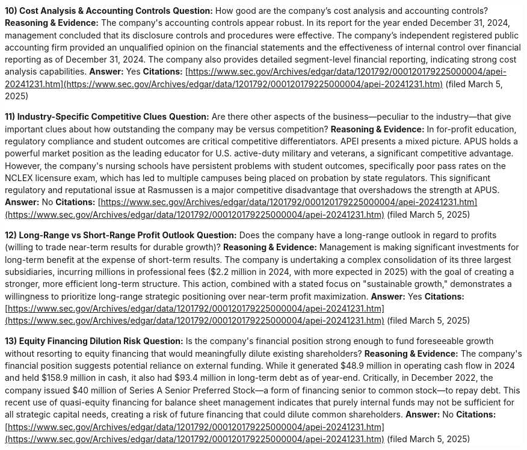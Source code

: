 **10) Cost Analysis & Accounting Controls**
**Question:** How good are the company’s cost analysis and accounting controls?
**Reasoning & Evidence:** The company's accounting controls appear robust. In its report for the year ended December 31, 2024, management concluded that its disclosure controls and procedures were effective. The company’s independent registered public accounting firm provided an unqualified opinion on the financial statements and the effectiveness of internal control over financial reporting as of December 31, 2024. The company also provides detailed segment-level financial reporting, indicating strong cost analysis capabilities.
**Answer:** Yes
**Citations:** [https://www.sec.gov/Archives/edgar/data/1201792/000120179225000004/apei-20241231.htm](https://www.sec.gov/Archives/edgar/data/1201792/000120179225000004/apei-20241231.htm) (filed March 5, 2025)

**11) Industry-Specific Competitive Clues**
**Question:** Are there other aspects of the business—peculiar to the industry—that give important clues about how outstanding the company may be versus competition?
**Reasoning & Evidence:** In for-profit education, regulatory compliance and student outcomes are critical competitive differentiators. APEI presents a mixed picture. APUS holds a powerful market position as the leading educator for U.S. active-duty military and veterans, a significant competitive advantage. However, the company's nursing schools have persistent problems with student outcomes, specifically poor pass rates on the NCLEX licensure exam, which has led to multiple campuses being placed on probation by state regulators. This significant regulatory and reputational issue at Rasmussen is a major competitive disadvantage that overshadows the strength at APUS.
**Answer:** No
**Citations:** [https://www.sec.gov/Archives/edgar/data/1201792/000120179225000004/apei-20241231.htm](https://www.sec.gov/Archives/edgar/data/1201792/000120179225000004/apei-20241231.htm) (filed March 5, 2025)

**12) Long-Range vs Short-Range Profit Outlook**
**Question:** Does the company have a long-range outlook in regard to profits (willing to trade near-term results for durable growth)?
**Reasoning & Evidence:** Management is making significant investments for long-term benefit at the expense of short-term results. The company is undertaking a complex consolidation of its three largest subsidiaries, incurring millions in professional fees ($2.2 million in 2024, with more expected in 2025) with the goal of creating a stronger, more efficient long-term structure. This action, combined with a stated focus on "sustainable growth," demonstrates a willingness to prioritize long-range strategic positioning over near-term profit maximization.
**Answer:** Yes
**Citations:** [https://www.sec.gov/Archives/edgar/data/1201792/000120179225000004/apei-20241231.htm](https://www.sec.gov/Archives/edgar/data/1201792/000120179225000004/apei-20241231.htm) (filed March 5, 2025)

**13) Equity Financing Dilution Risk**
**Question:** Is the company's financial position strong enough to fund foreseeable growth without resorting to equity financing that would meaningfully dilute existing shareholders?
**Reasoning & Evidence:** The company's financial position suggests potential reliance on external funding. While it generated $48.9 million in operating cash flow in 2024 and held $158.9 million in cash, it also had $93.4 million in long-term debt as of year-end. Critically, in December 2022, the company issued $40 million of Series A Senior Preferred Stock—a form of financing senior to common stock—to repay debt. This recent use of quasi-equity financing for balance sheet management indicates that purely internal funds may not be sufficient for all strategic capital needs, creating a risk of future financing that could dilute common shareholders.
**Answer:** No
**Citations:** [https://www.sec.gov/Archives/edgar/data/1201792/000120179225000004/apei-20241231.htm](https://www.sec.gov/Archives/edgar/data/1201792/000120179225000004/apei-20241231.htm) (filed March 5, 2025)
